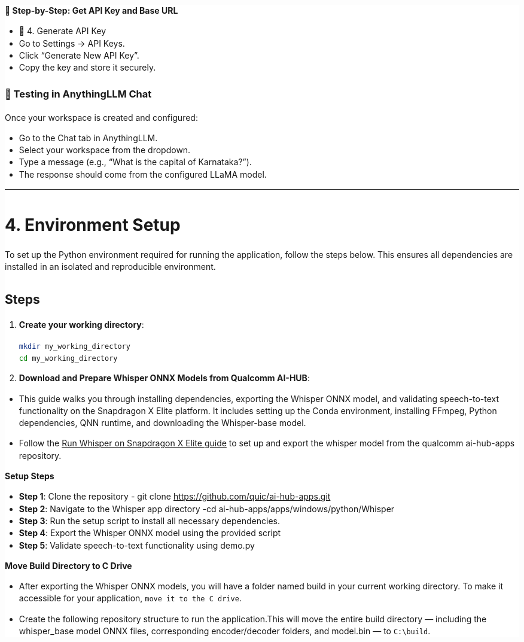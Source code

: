 **🔑 Step-by-Step: Get API Key and Base URL**
   - 🔐 4. Generate API Key
   - Go to Settings → API Keys.
   - Click “Generate New API Key”.
   - Copy the key and store it securely.

### 🧪 Testing in AnythingLLM Chat

Once your workspace is created and configured:

- Go to the Chat tab in AnythingLLM.
- Select your workspace from the dropdown.
- Type a message (e.g., “What is the capital of Karnataka?”).
- The response should come from the configured LLaMA model.
---

# 4. Environment Setup

To set up the Python environment required for running the application, follow the steps below. This ensures all dependencies are installed in an isolated and reproducible environment.

## Steps

1. **Create your working directory**:
   ```bash
   mkdir my_working_directory
   cd my_working_directory
   ```

2. **Download and Prepare Whisper ONNX Models from Qualcomm AI-HUB**:

- This guide walks you through installing dependencies, exporting the Whisper ONNX model, and validating speech-to-text functionality on the Snapdragon X Elite platform.
 It includes setting up the Conda environment, installing FFmpeg, Python dependencies, QNN runtime, and downloading the Whisper-base model.

- Follow the [Run Whisper on Snapdragon X Elite guide](https://github.com/quic/ai-hub-apps/tree/main/apps/windows/python/Whisper#run-whisper-on-snapdragon-x-elite) to set up and export the whisper model from the qualcomm ai-hub-apps repository.

**Setup Steps**

- **Step 1**: Clone the repository - git clone https://github.com/quic/ai-hub-apps.git
- **Step 2**: Navigate to the Whisper app directory -cd ai-hub-apps/apps/windows/python/Whisper
- **Step 3**: Run the setup script to install all necessary dependencies.
- **Step 4**: Export the Whisper ONNX model using the provided script
- **Step 5**: Validate speech-to-text functionality using demo.py

**Move Build Directory to C Drive**

- After exporting the Whisper ONNX models, you will have a folder named build in your current working directory. To make it accessible for your application, `move it to the C drive`.

- Create the following repository structure to run the application.This will move the entire build directory — including the whisper_base model ONNX files, corresponding encoder/decoder folders, and model.bin — to `C:\build`.
